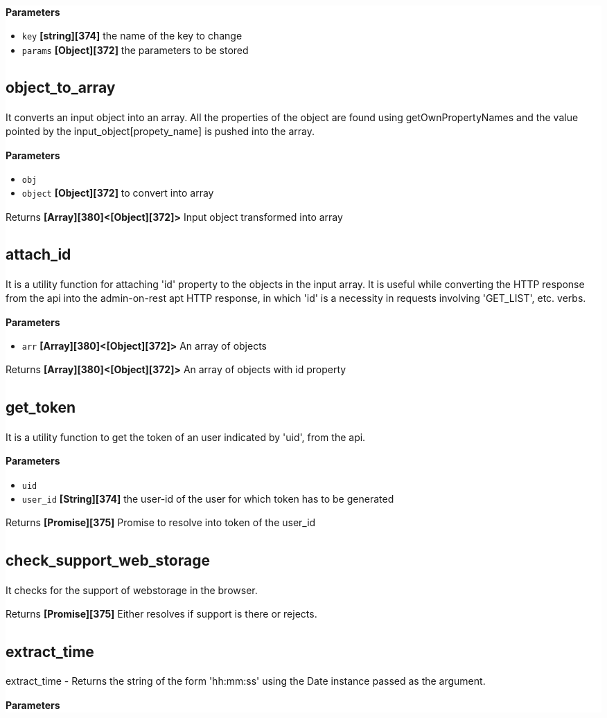 **Parameters**

-   `key` **[string][374]** the name of the key to change
-   `params` **[Object][372]** the parameters to be stored

## object_to_array

It converts an input object into an array. All the properties of the object
are found using getOwnPropertyNames and the value pointed by the
input_object[propety_name] is pushed into the array.

**Parameters**

-   `obj`  
-   `object` **[Object][372]** to convert into array

Returns **[Array][380]&lt;[Object][372]>** Input object transformed into array

## attach_id

It is a utility function for attaching 'id' property to the objects in the
input array. It is useful while converting the HTTP response from the api into
the admin-on-rest apt HTTP response, in which 'id' is a necessity in requests
involving 'GET_LIST', etc. verbs.

**Parameters**

-   `arr` **[Array][380]&lt;[Object][372]>** An array of objects

Returns **[Array][380]&lt;[Object][372]>** An array of objects with id property

## get_token

It is a utility function to get the token of an user indicated by 'uid', from
the api.

**Parameters**

-   `uid`  
-   `user_id` **[String][374]** the user-id of the user for which token has to be generated

Returns **[Promise][375]** Promise to resolve into token of the user_id

## check_support_web_storage

It checks for the support of webstorage in the browser.

Returns **[Promise][375]** Either resolves if support is there or rejects.

## extract_time

extract_time - Returns the string of the form 'hh:mm:ss' using the Date instance passed as the argument.

**Parameters**


[1]: #react
[2]: #react-1
[3]: #react-2
[4]: #react-3
[5]: #react-4
[6]: #react-5
[7]: #react-6
[8]: #react-7
[9]: #react-8
[10]: #react-9
[11]: #react-10
[12]: #react-11
[13]: #react-12
[14]: #react-13
[15]: #react-14
[16]: #react-15
[17]: #react-16
[18]: #react-17
[19]: #react-18
[20]: #react-19
[21]: #react-20
[22]: #react-21
[23]: #react-22
[24]: #react-23
[25]: #react-24
[26]: #react-25
[27]: #react-26
[28]: #react-27
[29]: #react-28
[30]: #react-29
[31]: #react-30
[32]: #react-31
[33]: #react-32
[34]: #react-33
[35]: #react-34
[36]: #react-35
[37]: #react-36
[38]: #react-37
[39]: #react-38
[40]: #react-39
[41]: #react-40
[42]: #react-41
[43]: #react-42
[44]: #react-43
[45]: #react-44
[46]: #react-45
[47]: #react-46
[48]: #react-47
[49]: #react-48
[50]: #react-49
[51]: #react-50
[52]: #react-51
[53]: #react-52
[54]: #react-53
[55]: #react-54
[56]: #react-55
[57]: #react-56
[58]: #react-57
[59]: #react-58
[60]: #react-59
[61]: #react-60
[62]: #react-61
[63]: #react-62
[64]: #react-63
[65]: #react-64
[66]: #react-65
[67]: #react-66
[68]: #react-67
[69]: #react-68
[70]: #react-69
[71]: #react-70
[72]: #react-71
[73]: #react-72
[74]: #react-73
[75]: #react-74
[76]: #react-75
[77]: #react-76
[78]: #react-77
[79]: #react-78
[80]: #react-79
[81]: #react-80
[82]: #react-81
[83]: #react-82
[84]: #react-83
[85]: #react-84
[86]: #react-85
[87]: #react-86
[88]: #react-87
[89]: #react-88
[90]: #react-89
[91]: #react-90
[92]: #react-91
[93]: #react-92
[94]: #react-93
[95]: #react-94
[96]: #react-95
[97]: #react-96
[98]: #react-97
[99]: #react-98
[100]: #react-99
[101]: #react-100
[102]: #react-101
[103]: #react-102
[104]: #react-103
[105]: #react-104
[106]: #react-105
[107]: #react-106
[108]: #react-107
[109]: #react-108
[110]: #react-109
[111]: #react-110
[112]: #react-111
[113]: #react-112
[114]: #react-113
[115]: #react-114
[116]: #monconui
[117]: #src
[118]: #render_app
[119]: #moncon-web-frontend
[120]: #monconadminapp
[121]: #srcrest
[122]: #fetchutils
[123]: #rest_client
[124]: #rest_client-1
[125]: #convertrestrequesttohttp
[126]: #converthttpresponsetorest
[127]: #create
[128]: #auth_client
[129]: #restclient
[130]: #getsettings
[131]: #getallnetworksensors
[132]: #getnetworksensors
[133]: #getsensorconfiguration
[134]: #setsensorconfiguration
[135]: #deletewidget
[136]: #updatewidget
[137]: #getwidget
[138]: #getwidgets
[139]: #addwidget
[140]: #updatedashboard
[141]: #deletedashboard
[142]: #adddashboard
[143]: #getcustomdashboard
[144]: #getdashboards
[145]: #getsensors
[146]: #getsensorhistory
[147]: #getsensorshistory
[148]: #getsensordatatypes
[149]: #getsensorinfo
[150]: #getalerthistory
[151]: #getdashboard
[152]: #getstats
[153]: #getallsensortypes
[154]: #getcurrentuser
[155]: #set_one_meta_data
[156]: #setmetadata
[157]: #getmetadata
[158]: #getglobalcompany
[159]: #request_type
[160]: #apiurl
[161]: #get_params
[162]: #get_params-1
[163]: #transformer
[164]: #company_saga
[165]: #company_saga-1
[166]: #srcsagas
[167]: #takeevery
[168]: #srcroutes
[169]: #confirmemail
[170]: #srcreducers
[171]: #user_login_success
[172]: #post_login_initials_reducer
[173]: #actionpanel
[174]: #actionpanel-1
[175]: #actionpanel-2
[176]: #srccomponents
[177]: #breadcrumbs
[178]: #build_breadcrumbs
[179]: #breadcrumbs-1
[180]: #build_breadcrumbs-1
[181]: #customdashboard
[182]: #re_render
[183]: #componentwillunmount
[184]: #setconfigvalue
[185]: #make_layouts
[186]: #startliveupdates
[187]: #stopliveupdates
[188]: #componentdidmount
[189]: #gethistoryof
[190]: #getwidgettemplate
[191]: #issensorchanged
[192]: #add_layout
[193]: #remove_layout
[194]: #addwidget-1
[195]: #settoconfigure
[196]: #savewidget
[197]: #changewidget
[198]: #removewidget
[199]: #cancelsavewidget
[200]: #render_widgets
[201]: #editwidgetcustomdashboard
[202]: #floormap
[203]: #getliveupdates
[204]: #stopliveupdates-1
[205]: #floormap-1
[206]: #getliveupdates-1
[207]: #stopliveupdates-2
[208]: #homedashboard
[209]: #dashboard
[210]: #dashboard-1
[211]: #iteratormap
[212]: #mapiterator
[213]: #appbar
[214]: #appbar-1
[215]: #createalerttype
[216]: #inputmappolygon
[217]: #clickhandler
[218]: #togglefence
[219]: #resetfence
[220]: #removefence
[221]: #rendermap
[222]: #formalert
[223]: #fieldconfigselector
[224]: #companiescreate
[225]: #companiescreate-1
[226]: #companiesusercreate
[227]: #injectparams
[228]: #createmydashboard
[229]: #mecreate
[230]: #metadatacreate
[231]: #networkcreate
[232]: #createnetworkalert
[233]: #networksensorscreates
[234]: #sensorscreate
[235]: #fieldselectalert
[236]: #load_sensors
[237]: #sensorsalertscreate
[238]: #sensortypecreate
[239]: #settingscreate
[240]: #usercreate
[241]: #companiesusersdelete
[242]: #deletemulti
[243]: #networksensorsdelete
[244]: #sensorsalertsdelete
[245]: #editalerttype
[246]: #companiesedit
[247]: #editmydashboard
[248]: #networkedit
[249]: #networkalertsedit
[250]: #sensorsedit
[251]: #sensorconfigurationedit
[252]: #sensortypeedit
[253]: #settingsedit
[254]: #useredit
[255]: #historyexport
[256]: #alerttypefield
[257]: #latlongfield
[258]: #sensortypefield
[259]: #timepickerfield
[260]: #webhookpayload
[261]: #filter
[262]: #historyfilter
[263]: #sensorfilter
[264]: #settingsform
[265]: #forwarder
[266]: #grapharea
[267]: #set_columns
[268]: #draw_charts
[269]: #undraw_charts
[270]: #update_charts
[271]: #componentdidmount-1
[272]: #sensorhistory
[273]: #getinitialdates
[274]: #update_charts-1
[275]: #gethistory
[276]: #getcoloriterator
[277]: #mqtt_connect
[278]: #mqtt_disconnect
[279]: #widget
[280]: #fieldarray
[281]: #configfieldsrenderer
[282]: #fieldsrenderer
[283]: #sensortypeinput
[284]: #component
[285]: #component-1
[286]: #component-2
[287]: #layout
[288]: #breadcrumbs-2
[289]: #purecomponent
[290]: #alerthistory
[291]: #alertstypelist
[292]: #editbutton
[293]: #companieslist
[294]: #eventslog